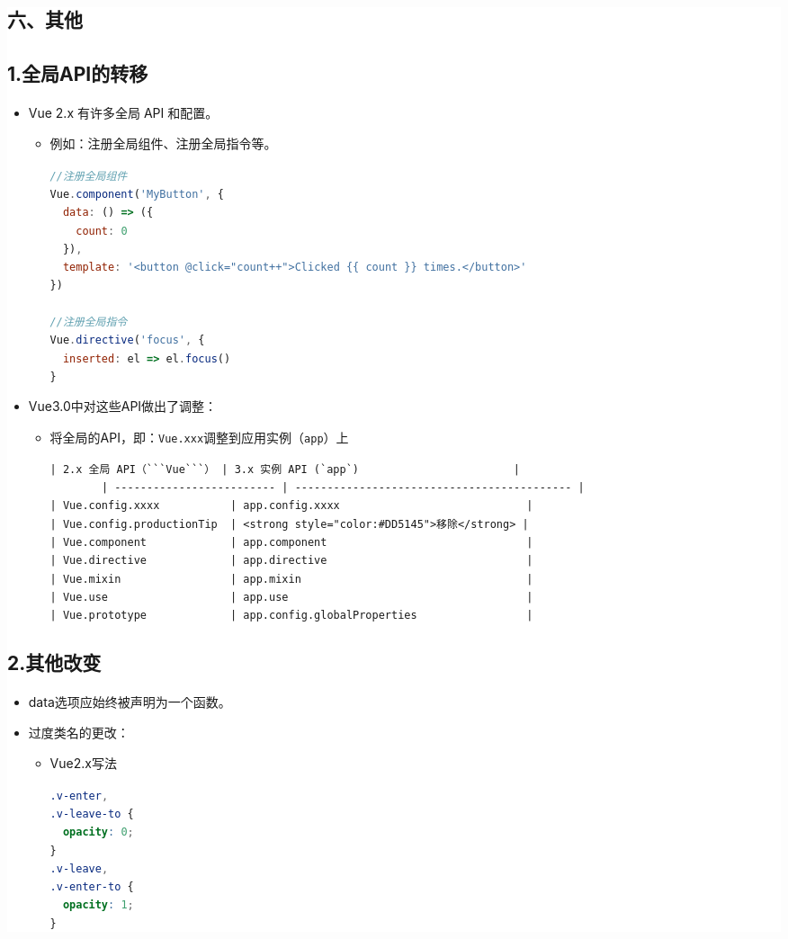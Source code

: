 ## 六、其他

## 1.全局API的转移

- Vue 2.x 有许多全局 API 和配置。

    - 例如：注册全局组件、注册全局指令等。

      ```js
      //注册全局组件
      Vue.component('MyButton', {
        data: () => ({
          count: 0
        }),
        template: '<button @click="count++">Clicked {{ count }} times.</button>'
      })
      
      //注册全局指令
      Vue.directive('focus', {
        inserted: el => el.focus()
      }
      ```

- Vue3.0中对这些API做出了调整：

    - 将全局的API，即：```Vue.xxx```调整到应用实例（```app```）上
        ```
      | 2.x 全局 API（```Vue```） | 3.x 实例 API (`app`)                        |
                | ------------------------- | ------------------------------------------- |
      | Vue.config.xxxx           | app.config.xxxx                             |
      | Vue.config.productionTip  | <strong style="color:#DD5145">移除</strong> |
      | Vue.component             | app.component                               |
      | Vue.directive             | app.directive                               |
      | Vue.mixin                 | app.mixin                                   |
      | Vue.use                   | app.use                                     |
      | Vue.prototype             | app.config.globalProperties                 |
        ```

## 2.其他改变

- data选项应始终被声明为一个函数。

- 过度类名的更改：

    - Vue2.x写法

      ```css
      .v-enter,
      .v-leave-to {
        opacity: 0;
      }
      .v-leave,
      .v-enter-to {
        opacity: 1;
      }
      ```
